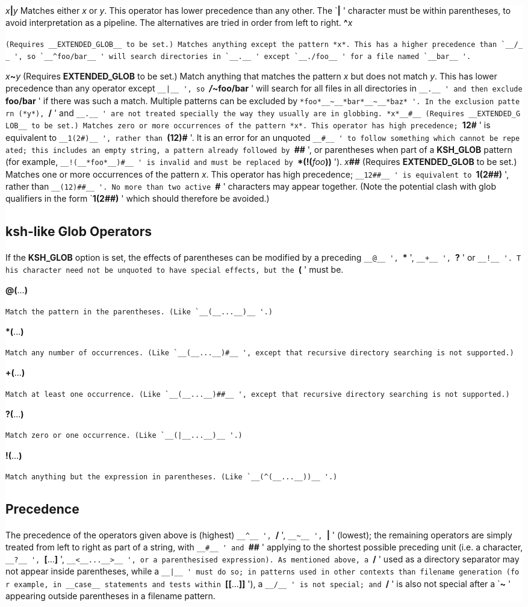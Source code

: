 *x*__|__*y*
    Matches either *x* or *y*. This operator has lower precedence than any other. The `__|__ ' character must be within parentheses, to avoid interpretation as a pipeline. The alternatives are tried in order from left to right.
__^__*x*

    (Requires __EXTENDED_GLOB__ to be set.) Matches anything except the pattern *x*. This has a higher precedence than `__/__ ', so `__^foo/bar__ ' will search directories in `__.__ ' except `__./foo__ ' for a file named `__bar__ '.
*x*__~__*y*
    (Requires __EXTENDED_GLOB__ to be set.) Match anything that matches the pattern *x* but does not match *y*. This has lower precedence than any operator except `__|__ ', so `__*/*~foo/bar__ ' will search for all files in all directories in `__.__ ' and then exclude `__foo/bar__ ' if there was such a match. Multiple patterns can be excluded by `*foo*__~__*bar*__~__*baz* '. In the exclusion pattern (*y*), `__/__ ' and `__.__ ' are not treated specially the way they usually are in globbing.
*x*__#__
    (Requires __EXTENDED_GLOB__ to be set.) Matches zero or more occurrences of the pattern *x*. This operator has high precedence; `__12#__ ' is equivalent to `__1(2#)__ ', rather than `__(12)#__ '. It is an error for an unquoted `__#__ ' to follow something which cannot be repeated; this includes an empty string, a pattern already followed by `__##__ ', or parentheses when part of a __KSH_GLOB__ pattern (for example, `__!(__*foo*__)#__ ' is invalid and must be replaced by `__*(!(__*foo*__))__ ').
*x*__##__
    (Requires __EXTENDED_GLOB__ to be set.) Matches one or more occurrences of the pattern *x*. This operator has high precedence; `__12##__ ' is equivalent to `__1(2##)__ ', rather than `__(12)##__ '. No more than two active `__#__ ' characters may appear together. (Note the potential clash with glob qualifiers in the form `__1(2##)__ ' which should therefore be avoided.)
## ksh-like Glob Operators

If the __KSH_GLOB__ option is set, the effects of parentheses can be modified
by a preceding `__@__ ', `__*__ ', `__+__ ', `__?__ ' or `__!__ '. This
character need not be unquoted to have special effects, but the `__(__ ' must
be.

__@(__...__)__

    Match the pattern in the parentheses. (Like `__(__...__)__ '.)
__*(__...__)__

    Match any number of occurrences. (Like `__(__...__)#__ ', except that recursive directory searching is not supported.)
__+(__...__)__

    Match at least one occurrence. (Like `__(__...__)##__ ', except that recursive directory searching is not supported.)
__?(__...__)__

    Match zero or one occurrence. (Like `__(|__...__)__ '.)
__!(__...__)__

    Match anything but the expression in parentheses. (Like `__(^(__...__))__ '.)
## Precedence

The precedence of the operators given above is (highest) `__^__ ', `__/__ ',
`__~__ ', `__|__ ' (lowest); the remaining operators are simply treated from
left to right as part of a string, with `__#__ ' and `__##__ ' applying to the
shortest possible preceding unit (i.e. a character, `__?__ ', `__[__...__]__
', `__<__...__>__ ', or a parenthesised expression). As mentioned above, a
`__/__ ' used as a directory separator may not appear inside parentheses,
while a `__|__ ' must do so; in patterns used in other contexts than filename
generation (for example, in __case__ statements and tests within
`__[[__...__]]__ '), a `__/__ ' is not special; and `__/__ ' is also not
special after a `__~__ ' appearing outside parentheses in a filename pattern.
